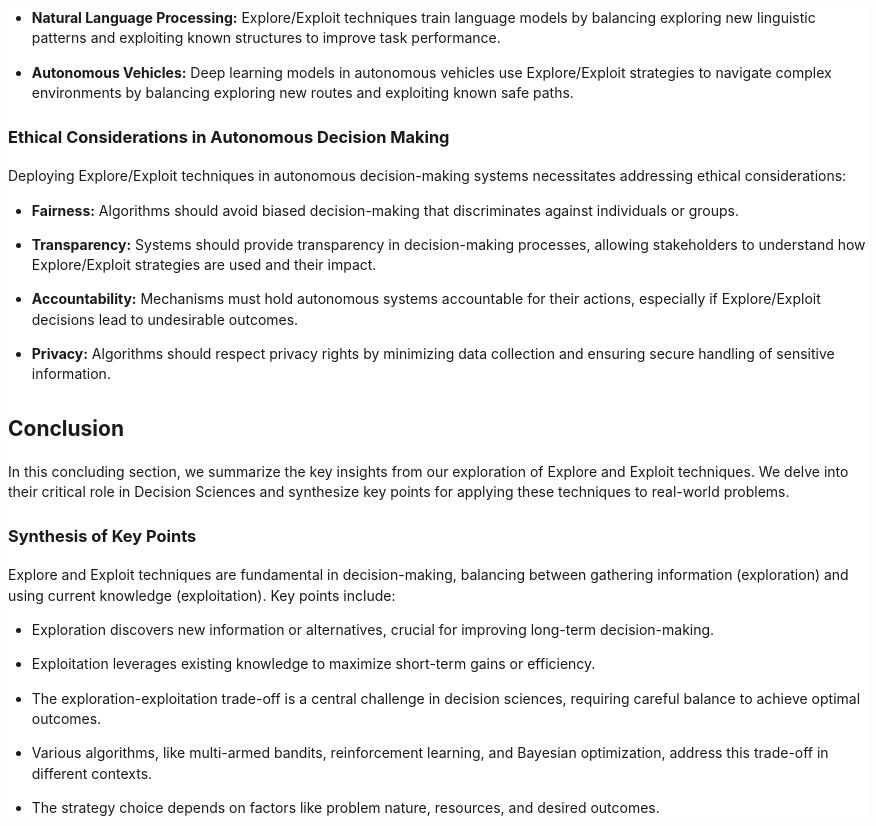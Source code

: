 - **Natural Language Processing:** Explore/Exploit techniques train
  language models by balancing exploring new linguistic patterns and
  exploiting known structures to improve task performance.

- **Autonomous Vehicles:** Deep learning models in autonomous vehicles
  use Explore/Exploit strategies to navigate complex environments by
  balancing exploring new routes and exploiting known safe paths.

### Ethical Considerations in Autonomous Decision Making

Deploying Explore/Exploit techniques in autonomous decision-making
systems necessitates addressing ethical considerations:

- **Fairness:** Algorithms should avoid biased decision-making that
  discriminates against individuals or groups.

- **Transparency:** Systems should provide transparency in
  decision-making processes, allowing stakeholders to understand how
  Explore/Exploit strategies are used and their impact.

- **Accountability:** Mechanisms must hold autonomous systems
  accountable for their actions, especially if Explore/Exploit decisions
  lead to undesirable outcomes.

- **Privacy:** Algorithms should respect privacy rights by minimizing
  data collection and ensuring secure handling of sensitive information.

## Conclusion

In this concluding section, we summarize the key insights from our
exploration of Explore and Exploit techniques. We delve into their
critical role in Decision Sciences and synthesize key points for
applying these techniques to real-world problems.

### Synthesis of Key Points

Explore and Exploit techniques are fundamental in decision-making,
balancing between gathering information (exploration) and using current
knowledge (exploitation). Key points include:

- Exploration discovers new information or alternatives, crucial for
  improving long-term decision-making.

- Exploitation leverages existing knowledge to maximize short-term gains
  or efficiency.

- The exploration-exploitation trade-off is a central challenge in
  decision sciences, requiring careful balance to achieve optimal
  outcomes.

- Various algorithms, like multi-armed bandits, reinforcement learning,
  and Bayesian optimization, address this trade-off in different
  contexts.

- The strategy choice depends on factors like problem nature, resources,
  and desired outcomes.
